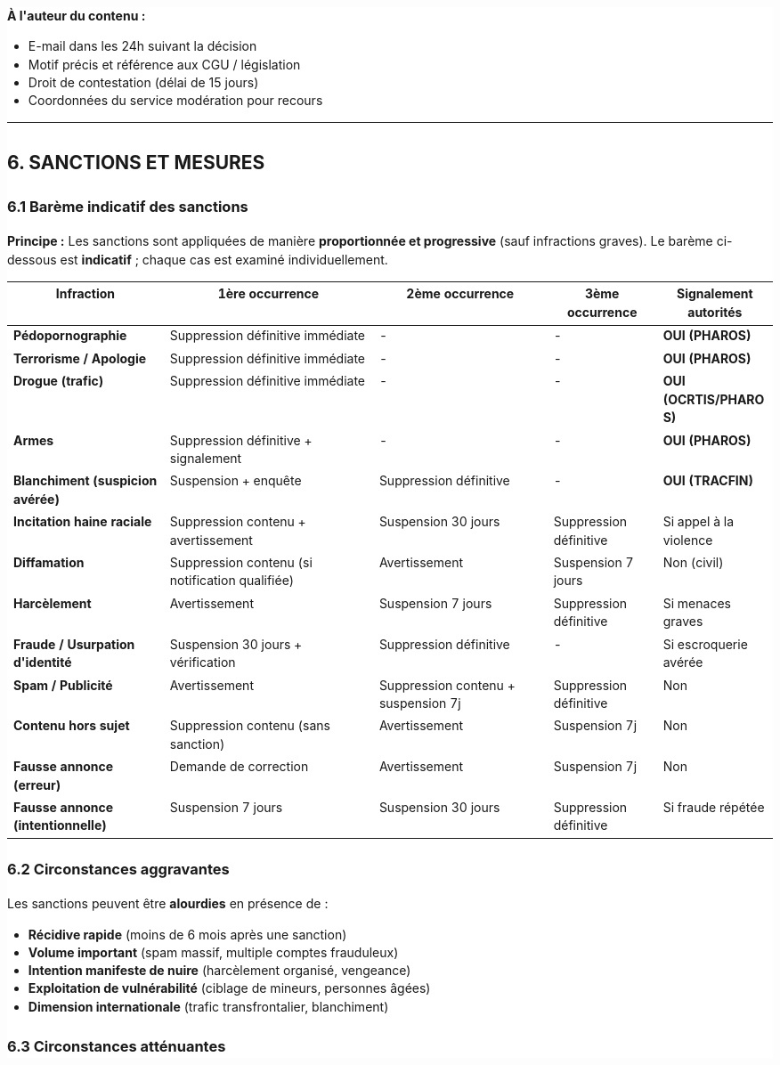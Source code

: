 **À l'auteur du contenu :**

- E-mail dans les 24h suivant la décision
- Motif précis et référence aux CGU / législation
- Droit de contestation (délai de 15 jours)
- Coordonnées du service modération pour recours

---

## 6. SANCTIONS ET MESURES

### 6.1 Barème indicatif des sanctions

**Principe :** Les sanctions sont appliquées de manière **proportionnée et progressive** (sauf infractions graves). Le barème ci-dessous est **indicatif** ; chaque cas est examiné individuellement.

| **Infraction**                      | **1ère occurrence**                             | **2ème occurrence**                 | **3ème occurrence**    | **Signalement autorités** |
| ----------------------------------- | ----------------------------------------------- | ----------------------------------- | ---------------------- | ------------------------- |
| **Pédopornographie**                | Suppression définitive immédiate                | -                                   | -                      | **OUI (PHAROS)**          |
| **Terrorisme / Apologie**           | Suppression définitive immédiate                | -                                   | -                      | **OUI (PHAROS)**          |
| **Drogue (trafic)**                 | Suppression définitive immédiate                | -                                   | -                      | **OUI (OCRTIS/PHAROS)**   |
| **Armes**                           | Suppression définitive + signalement            | -                                   | -                      | **OUI (PHAROS)**          |
| **Blanchiment (suspicion avérée)**  | Suspension + enquête                            | Suppression définitive              | -                      | **OUI (TRACFIN)**         |
| **Incitation haine raciale**        | Suppression contenu + avertissement             | Suspension 30 jours                 | Suppression définitive | Si appel à la violence    |
| **Diffamation**                     | Suppression contenu (si notification qualifiée) | Avertissement                       | Suspension 7 jours     | Non (civil)               |
| **Harcèlement**                     | Avertissement                                   | Suspension 7 jours                  | Suppression définitive | Si menaces graves         |
| **Fraude / Usurpation d'identité**  | Suspension 30 jours + vérification              | Suppression définitive              | -                      | Si escroquerie avérée     |
| **Spam / Publicité**                | Avertissement                                   | Suppression contenu + suspension 7j | Suppression définitive | Non                       |
| **Contenu hors sujet**              | Suppression contenu (sans sanction)             | Avertissement                       | Suspension 7j          | Non                       |
| **Fausse annonce (erreur)**         | Demande de correction                           | Avertissement                       | Suspension 7j          | Non                       |
| **Fausse annonce (intentionnelle)** | Suspension 7 jours                              | Suspension 30 jours                 | Suppression définitive | Si fraude répétée         |

### 6.2 Circonstances aggravantes

Les sanctions peuvent être **alourdies** en présence de :

- **Récidive rapide** (moins de 6 mois après une sanction)
- **Volume important** (spam massif, multiple comptes frauduleux)
- **Intention manifeste de nuire** (harcèlement organisé, vengeance)
- **Exploitation de vulnérabilité** (ciblage de mineurs, personnes âgées)
- **Dimension internationale** (trafic transfrontalier, blanchiment)

### 6.3 Circonstances atténuantes
